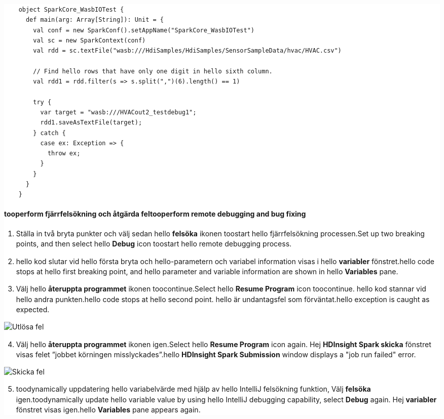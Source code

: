         object SparkCore_WasbIOTest {
          def main(arg: Array[String]): Unit = {
            val conf = new SparkConf().setAppName("SparkCore_WasbIOTest")
            val sc = new SparkContext(conf)
            val rdd = sc.textFile("wasb:///HdiSamples/HdiSamples/SensorSampleData/hvac/HVAC.csv")

            // Find hello rows that have only one digit in hello sixth column.
            val rdd1 = rdd.filter(s => s.split(",")(6).length() == 1)

            try {
              var target = "wasb:///HVACout2_testdebug1";
              rdd1.saveAsTextFile(target);
            } catch {
              case ex: Exception => {
                throw ex;
              }
            }
          }
        }


#### <a name="tooperform-remote-debugging-and-bug-fixing"></a><span data-ttu-id="37e73-178">tooperform fjärrfelsökning och åtgärda fel</span><span class="sxs-lookup"><span data-stu-id="37e73-178">tooperform remote debugging and bug fixing</span></span>
1. <span data-ttu-id="37e73-179">Ställa in två bryta punkter och välj sedan hello **felsöka** ikonen toostart hello fjärrfelsökning processen.</span><span class="sxs-lookup"><span data-stu-id="37e73-179">Set up two breaking points, and then select hello **Debug** icon toostart hello remote debugging process.</span></span>

2. <span data-ttu-id="37e73-180">hello kod slutar vid hello första bryta och hello-parametern och variabel information visas i hello **variabler** fönstret.</span><span class="sxs-lookup"><span data-stu-id="37e73-180">hello code stops at hello first breaking point, and hello parameter and variable information are shown in hello **Variables** pane.</span></span> 

3. <span data-ttu-id="37e73-181">Välj hello **återuppta programmet** ikonen toocontinue.</span><span class="sxs-lookup"><span data-stu-id="37e73-181">Select hello **Resume Program** icon toocontinue.</span></span> <span data-ttu-id="37e73-182">hello kod stannar vid hello andra punkten.</span><span class="sxs-lookup"><span data-stu-id="37e73-182">hello code stops at hello second point.</span></span> <span data-ttu-id="37e73-183">hello är undantagsfel som förväntat.</span><span class="sxs-lookup"><span data-stu-id="37e73-183">hello exception is caught as expected.</span></span>

  ![Utlösa fel](./media/hdinsight-apache-spark-intellij-tool-debug-remotely/hdinsight-throw-error.png) 

4. <span data-ttu-id="37e73-185">Välj hello **återuppta programmet** ikonen igen.</span><span class="sxs-lookup"><span data-stu-id="37e73-185">Select hello **Resume Program** icon again.</span></span> <span data-ttu-id="37e73-186">Hej **HDInsight Spark skicka** fönstret visas felet ”jobbet körningen misslyckades”.</span><span class="sxs-lookup"><span data-stu-id="37e73-186">hello **HDInsight Spark Submission** window displays a "job run failed" error.</span></span>

  ![Skicka fel](./media/hdinsight-apache-spark-intellij-tool-debug-remotely/hdinsight-error-submission.png) 

5. <span data-ttu-id="37e73-188">toodynamically uppdatering hello variabelvärde med hjälp av hello IntelliJ felsökning funktion, Välj **felsöka** igen.</span><span class="sxs-lookup"><span data-stu-id="37e73-188">toodynamically update hello variable value by using hello IntelliJ debugging capability, select **Debug** again.</span></span> <span data-ttu-id="37e73-189">Hej **variabler** fönstret visas igen.</span><span class="sxs-lookup"><span data-stu-id="37e73-189">hello **Variables** pane appears again.</span></span> 
